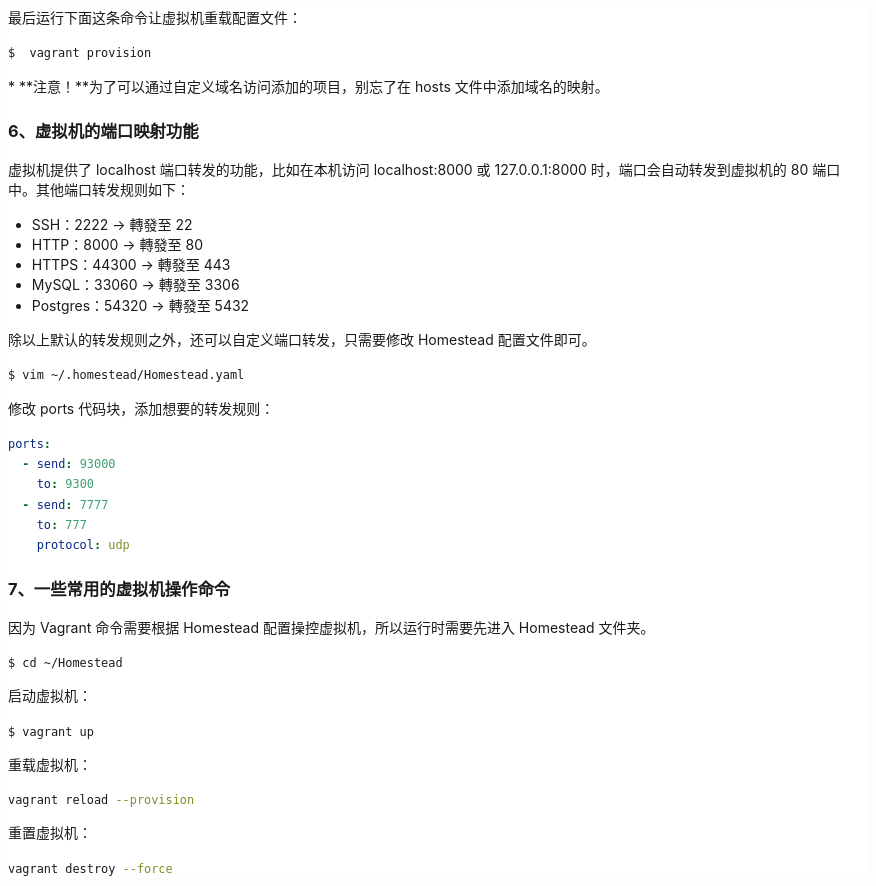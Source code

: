 最后运行下面这条命令让虚拟机重载配置文件：

```bash
$  vagrant provision
```

\* **注意！**为了可以通过自定义域名访问添加的项目，别忘了在 hosts 文件中添加域名的映射。

### 6、虚拟机的端口映射功能

虚拟机提供了 localhost 端口转发的功能，比如在本机访问 localhost:8000 或 127.0.0.1:8000 时，端口会自动转发到虚拟机的 80 端口中。其他端口转发规则如下：

* SSH：2222 → 轉發至 22
* HTTP：8000 → 轉發至 80
* HTTPS：44300 → 轉發至 443
* MySQL：33060 → 轉發至 3306
* Postgres：54320 → 轉發至 5432

除以上默认的转发规则之外，还可以自定义端口转发，只需要修改 Homestead 配置文件即可。

```bash
$ vim ~/.homestead/Homestead.yaml
```

修改 ports 代码块，添加想要的转发规则：

```yaml
ports:
  - send: 93000
    to: 9300
  - send: 7777
    to: 777
    protocol: udp
```

### 7、一些常用的虚拟机操作命令

因为 Vagrant 命令需要根据 Homestead 配置操控虚拟机，所以运行时需要先进入 Homestead 文件夹。

```bash
$ cd ~/Homestead
```

启动虚拟机：

```bash
$ vagrant up
```

重载虚拟机：

```bash
vagrant reload --provision
```

重置虚拟机：

```bash
vagrant destroy --force
```
